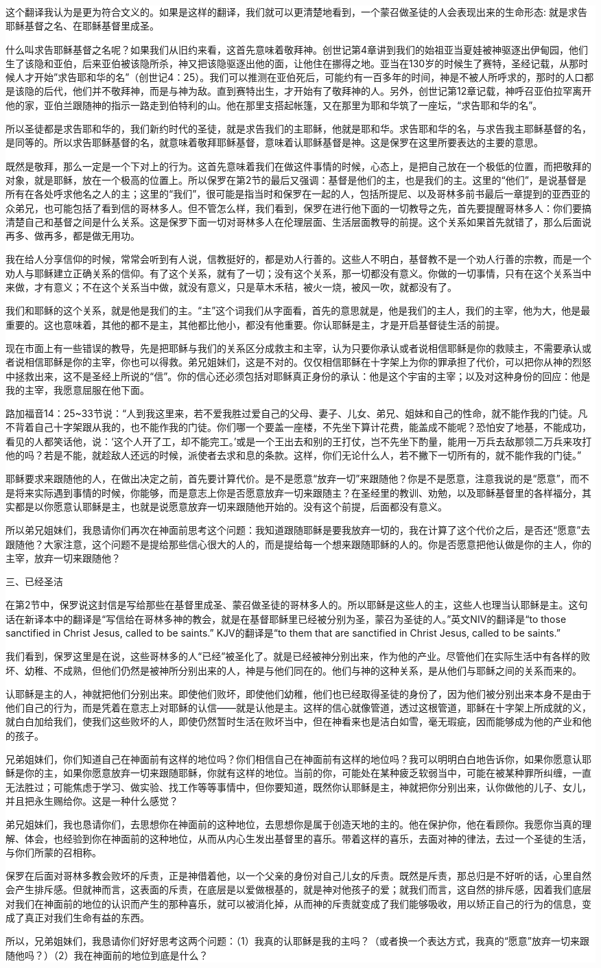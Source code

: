 这个翻译我认为是更为符合文义的。如果是这样的翻译，我们就可以更清楚地看到，一个蒙召做圣徒的人会表现出来的生命形态: 就是求告耶稣基督之名、在耶稣基督里成圣。

什么叫求告耶稣基督之名呢？如果我们从旧约来看，这首先意味着敬拜神。创世记第4章讲到我们的始祖亚当夏娃被神驱逐出伊甸园，他们生了该隐和亚伯，后来亚伯被该隐所杀，神又把该隐驱逐出他的面，让他住在挪得之地。亚当在130岁的时候生了赛特，圣经记载，从那时候人才开始”求告耶和华的名”（创世记4：25）。我们可以推测在亚伯死后，可能约有一百多年的时间，神是不被人所呼求的，那时的人口都是该隐的后代，他们并不敬拜神，而是与神为敌。直到赛特出生，才开始有了敬拜神的人。另外，创世记第12章记载，神呼召亚伯拉罕离开他的家，亚伯兰跟随神的指示一路走到伯特利的山。他在那里支搭起帐篷，又在那里为耶和华筑了一座坛，“求告耶和华的名”。

所以圣徒都是求告耶和华的，我们新约时代的圣徒，就是求告我们的主耶稣，他就是耶和华。求告耶和华的名，与求告我主耶稣基督的名，是同等的。所以求告耶稣基督的名，就意味着敬拜耶稣基督，意味着认耶稣基督是神。这是保罗在这里所要表达的主要的意思。

既然是敬拜，那么一定是一个下对上的行为。这首先意味着我们在做这件事情的时候，心态上，是把自己放在一个极低的位置，而把敬拜的对象，就是耶稣，放在一个极高的位置上。所以保罗在第2节的最后又强调：基督是他们的主，也是我们的主。这里的“他们”，是说基督是所有在各处呼求他名之人的主；这里的“我们”，很可能是指当时和保罗在一起的人，包括所提尼、以及哥林多前书最后一章提到的亚西亚的众弟兄，也可能包括了看到信的哥林多人。但不管怎么样，我们看到，保罗在进行他下面的一切教导之先，首先要提醒哥林多人：你们要搞清楚自己和基督之间是什么关系。这是保罗下面一切对哥林多人在伦理层面、生活层面教导的前提。这个关系如果首先就错了，那么后面说再多、做再多，都是做无用功。

我在给人分享信仰的时候，常常会听到有人说，信教挺好的，都是劝人行善的。这些人不明白，基督教不是一个劝人行善的宗教，而是一个劝人与耶稣建立正确关系的信仰。有了这个关系，就有了一切；没有这个关系，那一切都没有意义。你做的一切事情，只有在这个关系当中来做，才有意义；不在这个关系当中做，就没有意义，只是草木禾秸，被火一烧，被风一吹，就都没有了。

我们和耶稣的这个关系，就是他是我们的主。“主”这个词我们从字面看，首先的意思就是，他是我们的主人，我们的主宰，他为大，他是最重要的。这也意味着，其他的都不是主，其他都比他小，都没有他重要。你认耶稣是主，才是开启基督徒生活的前提。

现在市面上有一些错误的教导，先是把耶稣与我们的关系区分成救主和主宰，认为只要你承认或者说相信耶稣是你的救赎主，不需要承认或者说相信耶稣是你的主宰，你也可以得救。弟兄姐妹们，这是不对的。仅仅相信耶稣在十字架上为你的罪承担了代价，可以把你从神的烈怒中拯救出来，这不是圣经上所说的“信”。你的信心还必须包括对耶稣真正身份的承认：他是这个宇宙的主宰；以及对这种身份的回应：他是我的主宰，我愿意屈服在他下面。

路加福音14：25~33节说：“人到我这里来，若不爱我胜过爱自己的父母、妻子、儿女、弟兄、姐妹和自己的性命，就不能作我的门徒。凡不背着自己十字架跟从我的，也不能作我的门徒。你们哪一个要盖一座楼，不先坐下算计花费，能盖成不能呢？恐怕安了地基，不能成功，看见的人都笑话他，说：‘这个人开了工，却不能完工。’或是一个王出去和别的王打仗，岂不先坐下酌量，能用一万兵去敌那领二万兵来攻打他的吗？若是不能，就趁敌人还远的时候，派使者去求和息的条款。这样，你们无论什么人，若不撇下一切所有的，就不能作我的门徒。”

耶稣要求来跟随他的人，在做出决定之前，首先要计算代价。是不是愿意“放弃一切”来跟随他？你是不是愿意，注意我说的是“愿意”，而不是将来实际遇到事情的时候，你能够，而是意志上你是否愿意放弃一切来跟随主？在圣经里的教训、劝勉，以及耶稣基督里的各样福分，其实都是以你愿意认耶稣是主，也就是说愿意放弃一切来跟随他开始的。没有这个前提，后面都没有意义。

所以弟兄姐妹们，我恳请你们再次在神面前思考这个问题：我知道跟随耶稣是要我放弃一切的，我在计算了这个代价之后，是否还“愿意”去跟随他？大家注意，这个问题不是提给那些信心很大的人的，而是提给每一个想来跟随耶稣的人的。你是否愿意把他认做是你的主人，你的主宰，放弃一切来跟随他？ 

三、已经圣洁

在第2节中，保罗说这封信是写给那些在基督里成圣、蒙召做圣徒的哥林多人的。所以耶稣是这些人的主，这些人也理当认耶稣是主。这句话在新译本中的翻译是“写信给在哥林多神的教会，就是在基督耶稣里已经被分别为圣，蒙召为圣徒的人。”英文NIV的翻译是“to those sanctified in Christ Jesus, called to be saints.” KJV的翻译是“to them that are sanctified in Christ Jesus, called to be saints.”

我们看到，保罗这里是在说，这些哥林多的人“已经”被圣化了。就是已经被神分别出来，作为他的产业。尽管他们在实际生活中有各样的败坏、幼稚、不成熟，但他们仍然是被神所分别出来的人，神是与他们同在的。他们与神的这种关系，是从他们与耶稣之间的关系而来的。

认耶稣是主的人，神就把他们分别出来。即使他们败坏，即使他们幼稚，他们也已经取得圣徒的身份了，因为他们被分别出来本身不是由于他们自己的行为，而是凭着在意志上对耶稣的认信——就是认他是主。这样的信心就像管道，透过这根管道，耶稣在十字架上所成就的义，就白白加给我们，使我们这些败坏的人，即使仍然暂时生活在败坏当中，但在神看来也是洁白如雪，毫无瑕疵，因而能够成为他的产业和他的孩子。

兄弟姐妹们，你们知道自己在神面前有这样的地位吗？你们相信自己在神面前有这样的地位吗？我可以明明白白地告诉你，如果你愿意认耶稣是你的主，如果你愿意放弃一切来跟随耶稣，你就有这样的地位。当前的你，可能处在某种疲乏软弱当中，可能在被某种罪所纠缠，一直无法胜过；可能焦虑于学习、做实验、找工作等等事情中，但你要知道，既然你认耶稣是主，神就把你分别出来，认你做他的儿子、女儿，并且把永生赐给你。这是一种什么感觉？

弟兄姐妹们，我也恳请你们，去思想你在神面前的这种地位，去思想你是属于创造天地的主的。他在保护你，他在看顾你。我愿你当真的理解、体会，也经验到你在神面前的这种地位，从而从内心生发出基督里的喜乐。带着这样的喜乐，去面对神的律法，去过一个圣徒的生活，与你们所蒙的召相称。

保罗在后面对哥林多教会败坏的斥责，正是神借着他，以一个父亲的身份对自己儿女的斥责。既然是斥责，那总归是不好听的话，心里自然会产生排斥感。但就神而言，这表面的斥责，在底层是以爱做根基的，就是神对他孩子的爱；就我们而言，这自然的排斥感，因着我们底层对我们在神面前的地位的认识而产生的那种喜乐，就可以被消化掉，从而神的斥责就变成了我们能够吸收，用以矫正自己的行为的信息，变成了真正对我们生命有益的东西。

所以，兄弟姐妹们，我恳请你们好好思考这两个问题：（1）我真的认耶稣是我的主吗？（或者换一个表达方式，我真的“愿意”放弃一切来跟随他吗？）（2）我在神面前的地位到底是什么？
